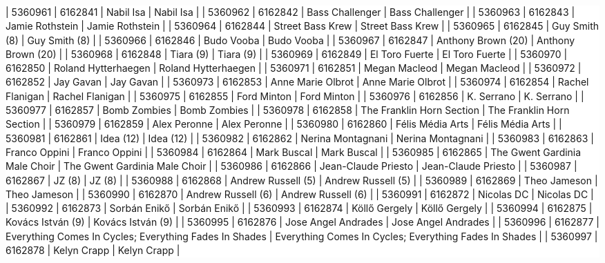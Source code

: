 | 5360961 | 6162841 | Nabil Isa | Nabil Isa |
| 5360962 | 6162842 | Bass Challenger | Bass Challenger |
| 5360963 | 6162843 | Jamie Rothstein | Jamie Rothstein |
| 5360964 | 6162844 | Street Bass Krew | Street Bass Krew |
| 5360965 | 6162845 | Guy Smith (8) | Guy Smith (8) |
| 5360966 | 6162846 | Budo Vooba | Budo Vooba |
| 5360967 | 6162847 | Anthony Brown (20) | Anthony Brown (20) |
| 5360968 | 6162848 | Tiara (9) | Tiara (9) |
| 5360969 | 6162849 | El Toro Fuerte | El Toro Fuerte |
| 5360970 | 6162850 | Roland Hytterhaegen | Roland Hytterhaegen |
| 5360971 | 6162851 | Megan Macleod | Megan Macleod |
| 5360972 | 6162852 | Jay Gavan | Jay Gavan |
| 5360973 | 6162853 | Anne Marie Olbrot | Anne Marie Olbrot |
| 5360974 | 6162854 | Rachel Flanigan | Rachel Flanigan |
| 5360975 | 6162855 | Ford Minton | Ford Minton |
| 5360976 | 6162856 | K. Serrano | K. Serrano |
| 5360977 | 6162857 | Bomb Zombies | Bomb Zombies |
| 5360978 | 6162858 | The Franklin Horn Section | The Franklin Horn Section |
| 5360979 | 6162859 | Alex Peronne | Alex Peronne |
| 5360980 | 6162860 | Félis Média Arts | Félis Média Arts |
| 5360981 | 6162861 | Idea (12) | Idea (12) |
| 5360982 | 6162862 | Nerina Montagnani | Nerina Montagnani |
| 5360983 | 6162863 | Franco Oppini | Franco Oppini |
| 5360984 | 6162864 | Mark Buscal | Mark Buscal |
| 5360985 | 6162865 | The Gwent Gardinia Male Choir | The Gwent Gardinia Male Choir |
| 5360986 | 6162866 | Jean-Claude Priesto | Jean-Claude Priesto |
| 5360987 | 6162867 | JZ (8) | JZ (8) |
| 5360988 | 6162868 | Andrew Russell (5) | Andrew Russell (5) |
| 5360989 | 6162869 | Theo Jameson | Theo Jameson |
| 5360990 | 6162870 | Andrew Russell (6) | Andrew Russell (6) |
| 5360991 | 6162872 | Nicolas DC | Nicolas DC |
| 5360992 | 6162873 | Sorbán Enikő | Sorbán Enikő |
| 5360993 | 6162874 | Köllő Gergely | Köllő Gergely |
| 5360994 | 6162875 | Kovács István (9) | Kovács István (9) |
| 5360995 | 6162876 | Jose Angel Andrades | Jose Angel Andrades |
| 5360996 | 6162877 | Everything Comes In Cycles; Everything Fades In Shades | Everything Comes In Cycles; Everything Fades In Shades |
| 5360997 | 6162878 | Kelyn Crapp | Kelyn Crapp |